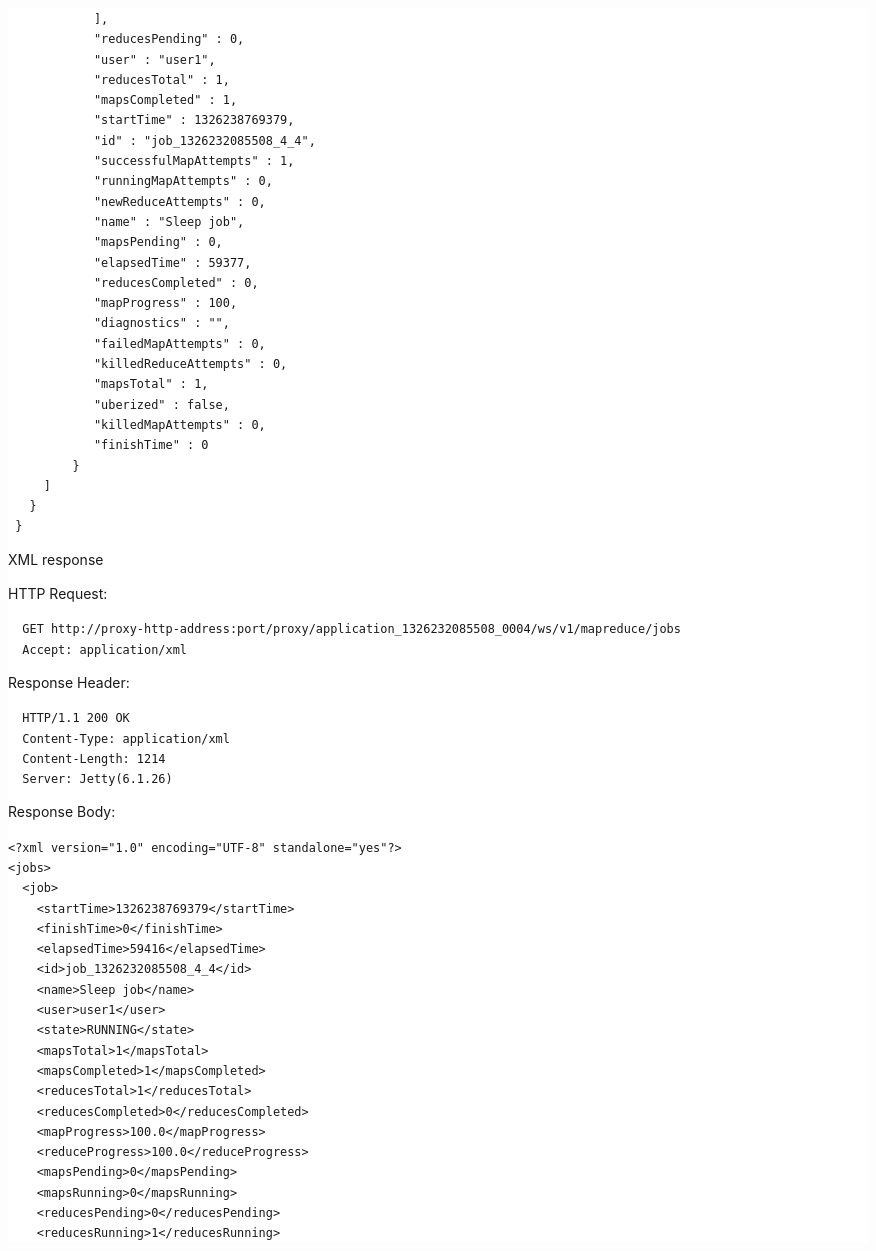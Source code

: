                 ],
                "reducesPending" : 0,
                "user" : "user1",
                "reducesTotal" : 1,
                "mapsCompleted" : 1,
                "startTime" : 1326238769379,
                "id" : "job_1326232085508_4_4",
                "successfulMapAttempts" : 1,
                "runningMapAttempts" : 0,
                "newReduceAttempts" : 0,
                "name" : "Sleep job",
                "mapsPending" : 0,
                "elapsedTime" : 59377,
                "reducesCompleted" : 0,
                "mapProgress" : 100,
                "diagnostics" : "",
                "failedMapAttempts" : 0,
                "killedReduceAttempts" : 0,
                "mapsTotal" : 1,
                "uberized" : false,
                "killedMapAttempts" : 0,
                "finishTime" : 0
             }
         ]
       }
     }
    

XML response

HTTP Request:
    
    
      GET http://proxy-http-address:port/proxy/application_1326232085508_0004/ws/v1/mapreduce/jobs
      Accept: application/xml
    

Response Header:
    
    
      HTTP/1.1 200 OK
      Content-Type: application/xml
      Content-Length: 1214
      Server: Jetty(6.1.26)
    

Response Body:
    
    
    <?xml version="1.0" encoding="UTF-8" standalone="yes"?>
    <jobs>
      <job>
        <startTime>1326238769379</startTime>
        <finishTime>0</finishTime>
        <elapsedTime>59416</elapsedTime>
        <id>job_1326232085508_4_4</id>
        <name>Sleep job</name>
        <user>user1</user>
        <state>RUNNING</state>
        <mapsTotal>1</mapsTotal>
        <mapsCompleted>1</mapsCompleted>
        <reducesTotal>1</reducesTotal>
        <reducesCompleted>0</reducesCompleted>
        <mapProgress>100.0</mapProgress>
        <reduceProgress>100.0</reduceProgress>
        <mapsPending>0</mapsPending>
        <mapsRunning>0</mapsRunning>
        <reducesPending>0</reducesPending>
        <reducesRunning>1</reducesRunning>